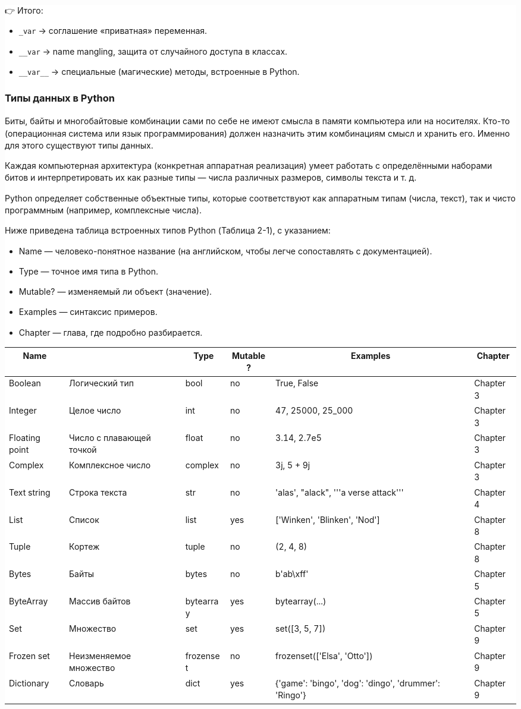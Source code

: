 
👉 Итого:

- `_var` → соглашение «приватная» переменная.

- `__var` → name mangling, защита от случайного доступа в классах.

- `__var__` → специальные (магические) методы, встроенные в Python.



### Типы данных в Python

Биты, байты и многобайтовые комбинации сами по себе не имеют смысла в памяти компьютера или на носителях. 
Кто-то (операционная система или язык программирования) должен назначить этим комбинациям смысл и хранить его. Именно для этого существуют типы данных.

Каждая компьютерная архитектура (конкретная аппаратная реализация) умеет работать с определёнными наборами битов и интерпретировать их как разные типы — числа различных размеров, символы текста и т. д.

Python определяет собственные объектные типы, которые соответствуют как аппаратным типам (числа, текст), так и чисто программным (например, комплексные числа).

Ниже приведена таблица встроенных типов Python (Таблица 2-1), с указанием:

- Name — человеко-понятное название (на английском, чтобы легче сопоставлять с документацией).

- Type — точное имя типа в Python.

- Mutable? — изменяемый ли объект (значение).

- Examples — синтаксис примеров.

- Chapter — глава, где подробно разбирается.

| Name          |  | Type      | Mutable? | Examples                                           | Chapter   |
|---------------|------------------|-----------|----------|----------------------------------------------------|-----------|
| Boolean       | Логический тип   | bool      | no       | True, False                                        | Chapter 3 |
| Integer       | Целое число      | int       | no       | 47, 25000, 25_000                                  | Chapter 3 |
| Floating point| Число с плавающей точкой | float | no       | 3.14, 2.7e5                                       | Chapter 3 |
| Complex       | Комплексное число| complex   | no       | 3j, 5 + 9j                                        | Chapter 3 |
| Text string   | Строка текста    | str       | no       | 'alas', "alack", '''a verse attack'''              | Chapter 4 |
| List          | Список           | list      | yes      | ['Winken', 'Blinken', 'Nod']                      | Chapter 8 |
| Tuple         | Кортеж           | tuple     | no       | (2, 4, 8)                                         | Chapter 8 |
| Bytes         | Байты            | bytes     | no       | b'ab\xff'                                         | Chapter 5 |
| ByteArray     | Массив байтов    | bytearray | yes      | bytearray(...)                                    | Chapter 5 |
| Set           | Множество        | set       | yes      | set([3, 5, 7])                                    | Chapter 9 |
| Frozen set    | Неизменяемое множество | frozenset | no | frozenset(['Elsa', 'Otto'])                       | Chapter 9 |
| Dictionary    | Словарь          | dict      | yes      | {'game': 'bingo', 'dog': 'dingo', 'drummer': 'Ringo'} | Chapter 9 |
